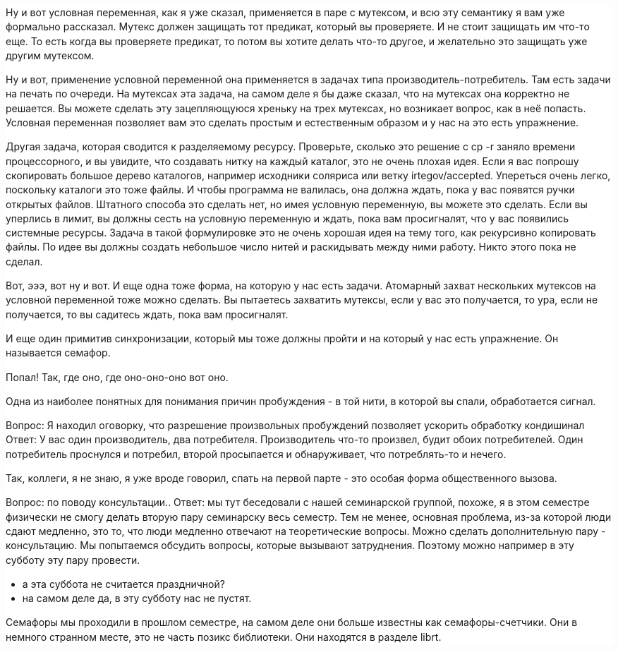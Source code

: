 Ну и вот условная переменная, как я уже сказал, применяется в паре с мутексом, и всю эту семантику я вам уже формально рассказал. Мутекс должен защищать тот предикат, который вы проверяете. И не стоит защищать им что-то еще. То есть когда вы проверяете предикат, то потом вы хотите делать что-то другое, и желательно это защищать уже другим мутексом.

Ну и вот, применение условной переменной она применяется в задачах типа производитель-потребитель. Там есть задачи на печать по очереди. На мутексах эта задача, на самом деле я бы даже сказал, что на мутексах она корректно не решается. Вы можете сделать эту зацепляющуюся хреньку на трех мутексах, но возникает вопрос, как в неё попасть.
Условная переменная позволяет вам это сделать простым и естественным образом и у нас на это есть упражнение. 

Другая задача, которая сводится к разделяемому ресурсу. Проверьте, сколько это решение с cp -r заняло времени процессорного, и вы увидите, что создавать нитку на каждый каталог, это не очень плохая идея. Если я вас попрошу скопировать большое дерево каталогов, например исходники соляриса или ветку irtegov/accepted. Упереться очень легко, поскольку каталоги это тоже файлы. И чтобы программа не валилась, она должна ждать, пока у вас появятся ручки открытых файлов. Штатного способа это сделать нет, но имея условную переменную, вы можете это сделать. Если вы уперлись в лимит, вы должны сесть на условную переменную и ждать, пока вам просигналят, что у вас появились системные ресурсы. 
Задача в такой формулировке это не очень хорошая идея на тему того, как рекурсивно копировать файлы. По идее вы должны создать небольшое число нитей и раскидывать между ними работу. Никто этого пока не сделал.

Вот, эээ, вот ну и вот.
И еще одна тоже форма, на которую у нас есть задачи. Атомарный захват нескольких мутексов на условной переменной тоже можно сделать. Вы пытаетесь захватить мутексы, если у вас это получается, то ура, если не получается, то вы садитесь ждать, пока вам просигналят.

И еще один примитив синхронизации, который мы тоже должны пройти и на который у нас есть упражнение. Он называется семафор.

Попал! Так, где оно, где оно-оно-оно вот оно.

Одна из наиболее понятных для понимания причин пробуждения - в той нити, в которой вы спали, обработается сигнал.

Вопрос: Я находил оговорку, что разрешение произвольных пробуждений позволяет ускорить обработку кондишинал
Ответ: У вас один производитель, два потребителя. Производитель что-то произвел, будит обоих потребителей. Один потребитель проснулся и потребил, второй просыпается и обнаруживает, что потреблять-то и нечего.


Так, коллеги, я не знаю, я уже вроде говорил, спать на первой парте - это особая форма общественного вызова.

Вопрос: по поводу консультации..
Ответ: мы тут беседовали с нашей семинарской группой, похоже, я в этом семестре физически не смогу делать вторую пару семинарску весь семестр. Тем не менее, основная проблема, из-за которой люди сдают медленно, это то, что люди медленно отвечают на теоретические вопросы. Можно сделать дополнительную пару - консультацию. Мы попытаемся обсудить вопросы, которые вызывают затруднения. Поэтому можно например в эту субботу эту пару провести. 
- а эта суббота не считается праздничной?
- на самом деле да, в эту субботу нас не пустят. 

Семафоры мы проходили в прошлом семестре, на самом деле они больше известны как семафоры-счетчики. Они в немного странном месте, это не часть позикс библиотеки. Они находятся в разделе librt. 
